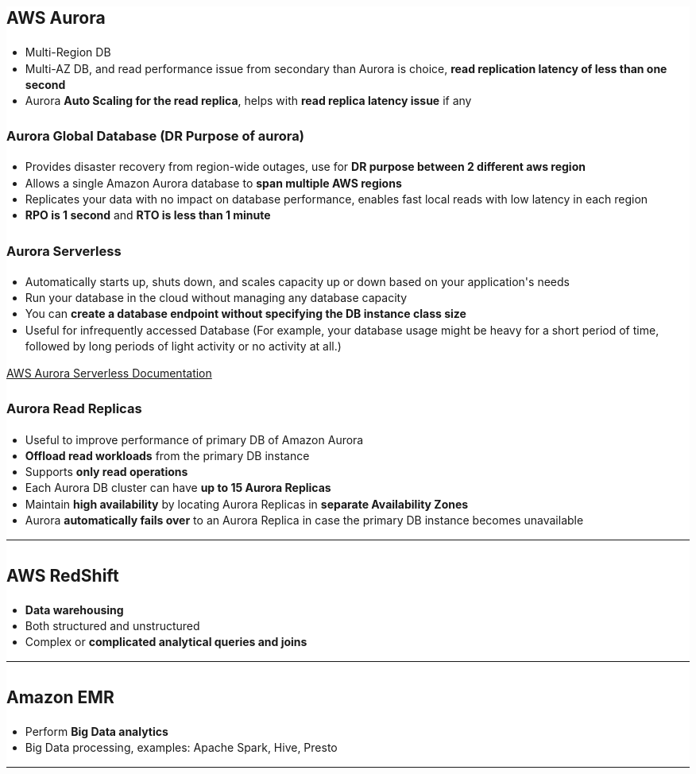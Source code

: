 ## AWS Aurora

- Multi-Region DB
- Multi-AZ DB, and read performance issue from secondary than Aurora is choice, **read replication latency of less than one second**
- Aurora **Auto Scaling for the read replica**, helps with **read replica latency issue** if any

### Aurora Global Database (DR Purpose of aurora)
- Provides disaster recovery from region-wide outages, use for **DR purpose between 2 different aws region**
- Allows a single Amazon Aurora database to **span multiple AWS regions**
- Replicates your data with no impact on database performance, enables fast local reads with low latency in each region
- **RPO is 1 second** and **RTO is less than 1 minute**

### Aurora Serverless
- Automatically starts up, shuts down, and scales capacity up or down based on your application's needs
- Run your database in the cloud without managing any database capacity
- You can **create a database endpoint without specifying the DB instance class size**
- Useful for infrequently accessed Database (For example, your database usage might be heavy for a short period of time, followed by long periods of light activity or no activity at all.)

[AWS Aurora Serverless Documentation](https://aws.amazon.com/rds/aurora/serverless/)

### Aurora Read Replicas
- Useful to improve performance of primary DB of Amazon Aurora
- **Offload read workloads** from the primary DB instance
- Supports **only read operations**
- Each Aurora DB cluster can have **up to 15 Aurora Replicas**
- Maintain **high availability** by locating Aurora Replicas in **separate Availability Zones**
- Aurora **automatically fails over** to an Aurora Replica in case the primary DB instance becomes unavailable

---

## AWS RedShift

- **Data warehousing**
- Both structured and unstructured
- Complex or **complicated analytical queries and joins**

---

## Amazon EMR

- Perform **Big Data analytics**
- Big Data processing, examples: Apache Spark, Hive, Presto

---
